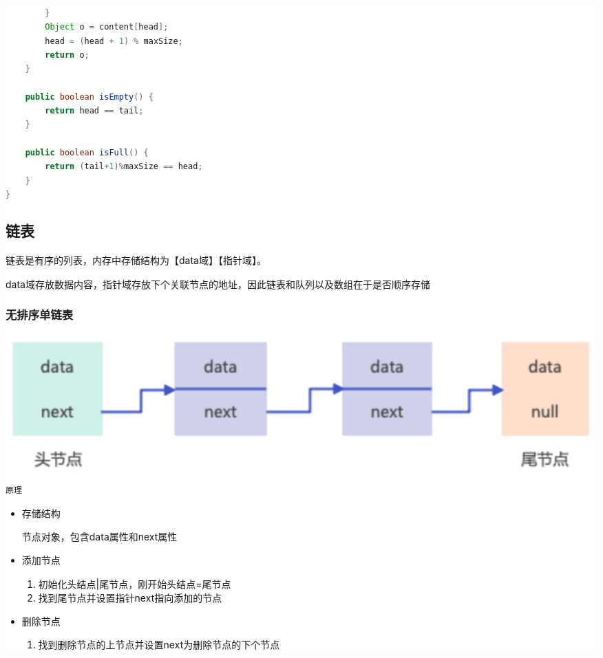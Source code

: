 ```java
        }
        Object o = content[head];
        head = (head + 1) % maxSize;
        return o;
    }

    public boolean isEmpty() {
        return head == tail;
    }

    public boolean isFull() {
        return (tail+1)%maxSize == head;
    }
}
```







## 链表

链表是有序的列表，内存中存储结构为【data域】【指针域】。

data域存放数据内容，指针域存放下个关联节点的地址，因此链表和队列以及数组在于是否顺序存储

### 无排序单链表

![image-20220919231748264](images/image-20220919231748264.png)

`原理`

* 存储结构

	节点对象，包含data属性和next属性

* 添加节点

	1. 初始化头结点|尾节点，刚开始头结点=尾节点
	2. 找到尾节点并设置指针next指向添加的节点

* 删除节点
	1. 找到删除节点的上节点并设置next为删除节点的下个节点
